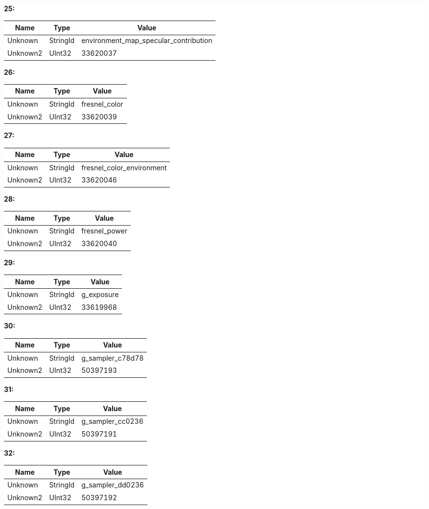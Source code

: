 
**25:**

Name	| Type	| Value
---	|---	|---	|
Unknown	|StringId	|environment_map_specular_contribution
Unknown2	|UInt32	|33620037


**26:**

Name	| Type	| Value
---	|---	|---	|
Unknown	|StringId	|fresnel_color
Unknown2	|UInt32	|33620039


**27:**

Name	| Type	| Value
---	|---	|---	|
Unknown	|StringId	|fresnel_color_environment
Unknown2	|UInt32	|33620046


**28:**

Name	| Type	| Value
---	|---	|---	|
Unknown	|StringId	|fresnel_power
Unknown2	|UInt32	|33620040


**29:**

Name	| Type	| Value
---	|---	|---	|
Unknown	|StringId	|g_exposure
Unknown2	|UInt32	|33619968


**30:**

Name	| Type	| Value
---	|---	|---	|
Unknown	|StringId	|g_sampler_c78d78
Unknown2	|UInt32	|50397193


**31:**

Name	| Type	| Value
---	|---	|---	|
Unknown	|StringId	|g_sampler_cc0236
Unknown2	|UInt32	|50397191


**32:**

Name	| Type	| Value
---	|---	|---	|
Unknown	|StringId	|g_sampler_dd0236
Unknown2	|UInt32	|50397192
